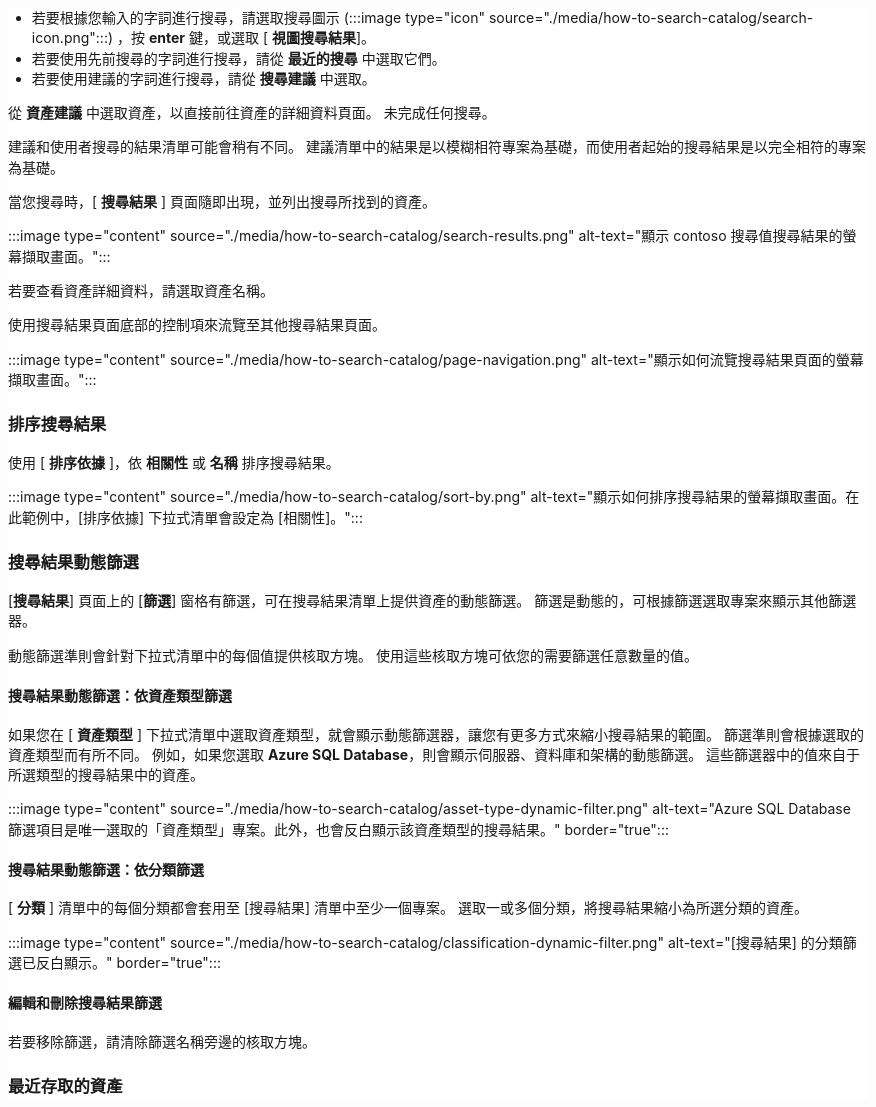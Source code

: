 - 若要根據您輸入的字詞進行搜尋，請選取搜尋圖示 (:::image type="icon" source="./media/how-to-search-catalog/search-icon.png":::) ，按 **enter** 鍵，或選取 [ **視圖搜尋結果**]。
- 若要使用先前搜尋的字詞進行搜尋，請從 **最近的搜尋** 中選取它們。
- 若要使用建議的字詞進行搜尋，請從 **搜尋建議** 中選取。

從 **資產建議** 中選取資產，以直接前往資產的詳細資料頁面。 未完成任何搜尋。

建議和使用者搜尋的結果清單可能會稍有不同。 建議清單中的結果是以模糊相符專案為基礎，而使用者起始的搜尋結果是以完全相符的專案為基礎。

當您搜尋時，[ **搜尋結果** ] 頁面隨即出現，並列出搜尋所找到的資產。

:::image type="content" source="./media/how-to-search-catalog/search-results.png" alt-text="顯示 contoso 搜尋值搜尋結果的螢幕擷取畫面。":::

若要查看資產詳細資料，請選取資產名稱。

使用搜尋結果頁面底部的控制項來流覽至其他搜尋結果頁面。

:::image type="content" source="./media/how-to-search-catalog/page-navigation.png" alt-text="顯示如何流覽搜尋結果頁面的螢幕擷取畫面。":::

### <a name="sort-search-results"></a>排序搜尋結果

使用 [ **排序依據** ]，依 **相關性** 或 **名稱** 排序搜尋結果。

:::image type="content" source="./media/how-to-search-catalog/sort-by.png" alt-text="顯示如何排序搜尋結果的螢幕擷取畫面。在此範例中，[排序依據] 下拉式清單會設定為 [相關性]。":::

### <a name="search-results-dynamic-filters"></a>搜尋結果動態篩選

[**搜尋結果**] 頁面上的 [**篩選**] 窗格有篩選，可在搜尋結果清單上提供資產的動態篩選。 篩選是動態的，可根據篩選選取專案來顯示其他篩選器。

動態篩選準則會針對下拉式清單中的每個值提供核取方塊。 使用這些核取方塊可依您的需要篩選任意數量的值。

#### <a name="search-results-dynamic-filter-filter-by-asset-type"></a>搜尋結果動態篩選：依資產類型篩選

如果您在 [ **資產類型** ] 下拉式清單中選取資產類型，就會顯示動態篩選器，讓您有更多方式來縮小搜尋結果的範圍。 篩選準則會根據選取的資產類型而有所不同。 例如，如果您選取 **Azure SQL Database**，則會顯示伺服器、資料庫和架構的動態篩選。 這些篩選器中的值來自于所選類型的搜尋結果中的資產。

:::image type="content" source="./media/how-to-search-catalog/asset-type-dynamic-filter.png" alt-text="Azure SQL Database 篩選項目是唯一選取的「資產類型」專案。此外，也會反白顯示該資產類型的搜尋結果。" border="true":::

#### <a name="search-results-dynamic-filter-filter-by-classification"></a>搜尋結果動態篩選：依分類篩選

[ **分類** ] 清單中的每個分類都會套用至 [搜尋結果] 清單中至少一個專案。 選取一或多個分類，將搜尋結果縮小為所選分類的資產。

:::image type="content" source="./media/how-to-search-catalog/classification-dynamic-filter.png" alt-text="[搜尋結果] 的分類篩選已反白顯示。" border="true":::

#### <a name="edit-and-delete-search-results-filters"></a>編輯和刪除搜尋結果篩選

若要移除篩選，請清除篩選名稱旁邊的核取方塊。

### <a name="recently-accessed-assets"></a>最近存取的資產
